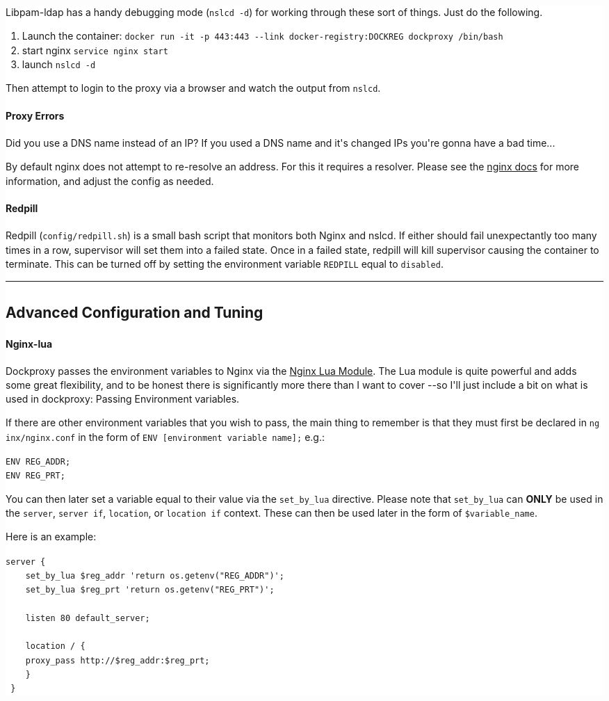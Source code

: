 Libpam-ldap has a handy debugging mode (`nslcd -d`) for working through these sort of things. Just do the following.

1. Launch the container: `docker run -it -p 443:443 --link docker-registry:DOCKREG dockproxy /bin/bash`
2. start nginx `service nginx start`
3. launch `nslcd -d`

Then attempt to login to the proxy via a browser and watch the output from `nslcd`.


#### Proxy Errors

Did you use a DNS name instead of an IP? If you used a DNS name and it's changed IPs you're gonna have a bad time...

By default nginx does not attempt to re-resolve an address. For this it requires a resolver. Please see the [nginx docs](http://nginx.org/en/docs/http/ngx_http_core_module.html#resolver) for more information, and adjust the config as needed.

#### Redpill
Redpill (`config/redpill.sh`) is a small bash script that monitors both Nginx and nslcd. If either should fail unexpectantly too many times in a row, supervisor will set them into a failed state. Once in a failed state, redpill will kill supervisor causing the container to terminate. This can be turned off by setting the environment variable `REDPILL` equal to `disabled`.


----------

## Advanced Configuration and Tuning

#### Nginx-lua

Dockproxy passes the environment variables to Nginx via the [Nginx Lua Module](http://wiki.nginx.org/HttpLuaModule). The Lua module is quite powerful and adds some great flexibility, and to be honest there is significantly more there than I want to cover --so I'll just include a bit on what is used in dockproxy: Passing Environment variables.

If there are other environment variables that you wish to pass, the main thing to remember is that they must first be declared in `nginx/nginx.conf` in the form of `ENV [environment variable name];` e.g.:

```
ENV REG_ADDR;
ENV REG_PRT;
```

You can then later set a variable equal to their value via the `set_by_lua` directive. Please note that `set_by_lua` can **ONLY** be used in the `server`, `server if`, `location`, or `location if` context. These can then be used later in the form of `$variable_name`.

Here is an example:

```
server {
    set_by_lua $reg_addr 'return os.getenv("REG_ADDR")';
    set_by_lua $reg_prt 'return os.getenv("REG_PRT")';

    listen 80 default_server;

    location / {
    proxy_pass http://$reg_addr:$reg_prt;
    }
 }
```
